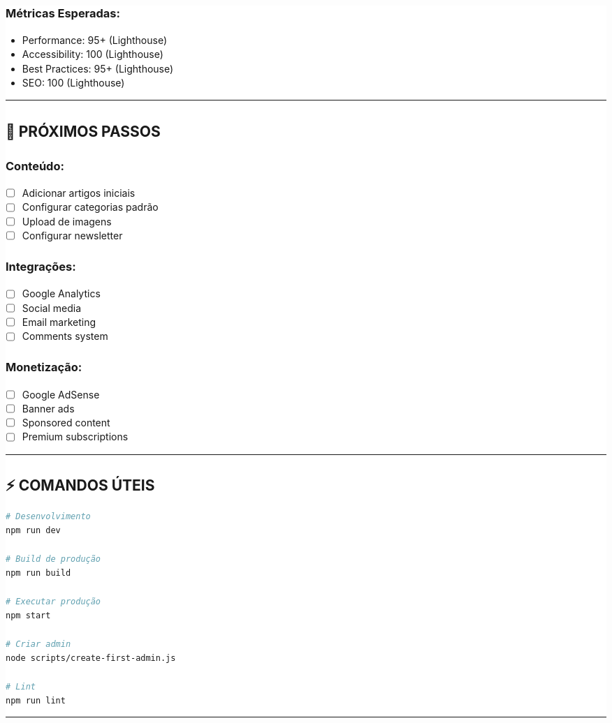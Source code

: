 ### **Métricas Esperadas:**
- Performance: 95+ (Lighthouse)
- Accessibility: 100 (Lighthouse)
- Best Practices: 95+ (Lighthouse)
- SEO: 100 (Lighthouse)

---

## 🎯 **PRÓXIMOS PASSOS**

### **Conteúdo:**
- [ ] Adicionar artigos iniciais
- [ ] Configurar categorias padrão
- [ ] Upload de imagens
- [ ] Configurar newsletter

### **Integrações:**
- [ ] Google Analytics
- [ ] Social media
- [ ] Email marketing
- [ ] Comments system

### **Monetização:**
- [ ] Google AdSense
- [ ] Banner ads
- [ ] Sponsored content
- [ ] Premium subscriptions

---

## ⚡ **COMANDOS ÚTEIS**

```bash
# Desenvolvimento
npm run dev

# Build de produção
npm run build

# Executar produção
npm start

# Criar admin
node scripts/create-first-admin.js

# Lint
npm run lint
```

---
